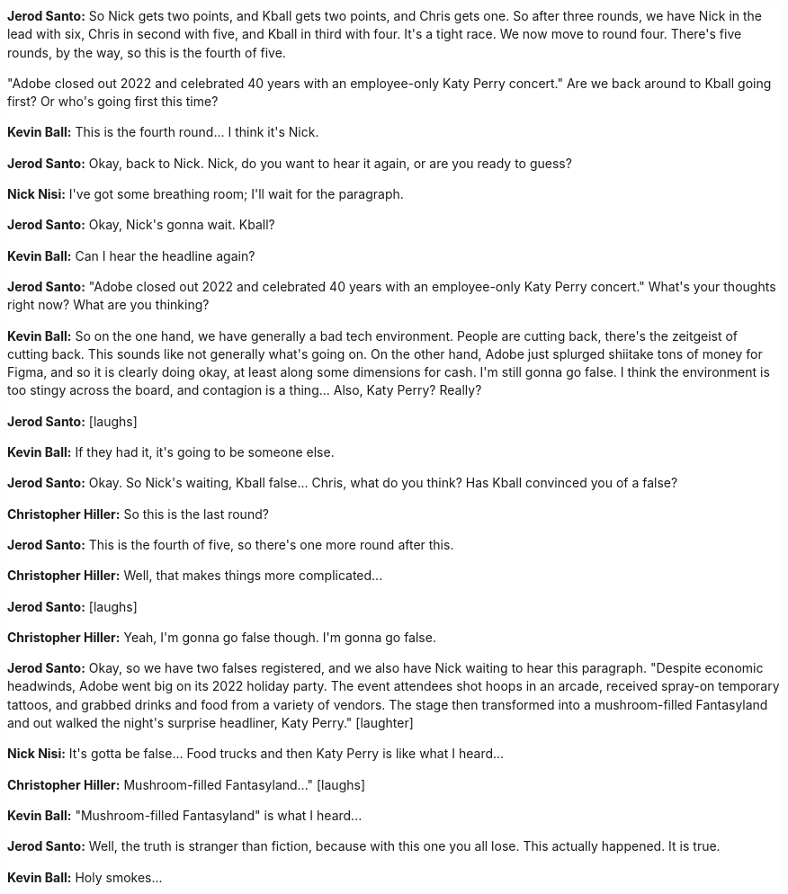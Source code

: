 **Jerod Santo:** So Nick gets two points, and Kball gets two points, and Chris gets one. So after three rounds, we have Nick in the lead with six, Chris in second with five, and Kball in third with four. It's a tight race. We now move to round four. There's five rounds, by the way, so this is the fourth of five.

"Adobe closed out 2022 and celebrated 40 years with an employee-only Katy Perry concert." Are we back around to Kball going first? Or who's going first this time?

**Kevin Ball:** This is the fourth round... I think it's Nick.

**Jerod Santo:** Okay, back to Nick. Nick, do you want to hear it again, or are you ready to guess?

**Nick Nisi:** I've got some breathing room; I'll wait for the paragraph.

**Jerod Santo:** Okay, Nick's gonna wait. Kball?

**Kevin Ball:** Can I hear the headline again?

**Jerod Santo:** "Adobe closed out 2022 and celebrated 40 years with an employee-only Katy Perry concert." What's your thoughts right now? What are you thinking?

**Kevin Ball:** So on the one hand, we have generally a bad tech environment. People are cutting back, there's the zeitgeist of cutting back. This sounds like not generally what's going on. On the other hand, Adobe just splurged shiitake tons of money for Figma, and so it is clearly doing okay, at least along some dimensions for cash. I'm still gonna go false. I think the environment is too stingy across the board, and contagion is a thing... Also, Katy Perry? Really?

**Jerod Santo:** \[laughs\]

**Kevin Ball:** If they had it, it's going to be someone else.

**Jerod Santo:** Okay. So Nick's waiting, Kball false... Chris, what do you think? Has Kball convinced you of a false?

**Christopher Hiller:** So this is the last round?

**Jerod Santo:** This is the fourth of five, so there's one more round after this.

**Christopher Hiller:** Well, that makes things more complicated...

**Jerod Santo:** \[laughs\]

**Christopher Hiller:** Yeah, I'm gonna go false though. I'm gonna go false.

**Jerod Santo:** Okay, so we have two falses registered, and we also have Nick waiting to hear this paragraph. "Despite economic headwinds, Adobe went big on its 2022 holiday party. The event attendees shot hoops in an arcade, received spray-on temporary tattoos, and grabbed drinks and food from a variety of vendors. The stage then transformed into a mushroom-filled Fantasyland and out walked the night's surprise headliner, Katy Perry." \[laughter\]

**Nick Nisi:** It's gotta be false... Food trucks and then Katy Perry is like what I heard...

**Christopher Hiller:** Mushroom-filled Fantasyland..." \[laughs\]

**Kevin Ball:** "Mushroom-filled Fantasyland" is what I heard...

**Jerod Santo:** Well, the truth is stranger than fiction, because with this one you all lose. This actually happened. It is true.

**Kevin Ball:** Holy smokes...
